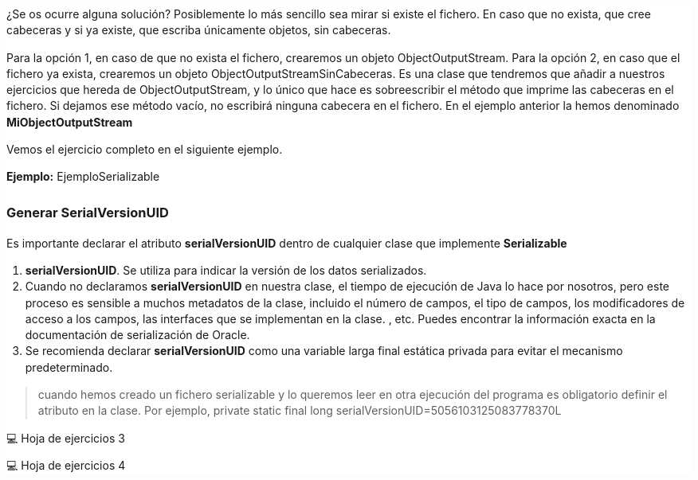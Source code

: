 ¿Se os ocurre alguna solución? Posiblemente lo más sencillo sea mirar si existe el fichero. En caso que no exista, que cree cabeceras y si ya existe, que escriba únicamente objetos, sin cabeceras.

Para la opción 1, en caso de que no exista el fichero, crearemos un objeto ObjectOutputStream.
Para la opción 2, en caso que el fichero ya exista, crearemos un objeto ObjectOutputStreamSinCabeceras. Es una clase que tendremos que añadir a nuestros ejercicios que hereda de ObjectOutputStream, y lo único que hace es sobreescribir el método que imprime las cabeceras en el fichero. Si dejamos ese método vacío, no escribirá ninguna cabecera en el fichero. En el ejemplo anterior la hemos denominado **MiObjectOutputStream**

Vemos el ejercicio completo en el siguiente ejemplo.

**Ejemplo:** EjemploSerializable

### Generar SerialVersionUID

Es importante declarar el atributo **serialVersionUID** dentro de cualquier clase que implemente **Serializable**
1. **serialVersionUID**. Se utiliza para indicar la versión de los datos serializados.
2. Cuando no declaramos **serialVersionUID** en nuestra clase, el tiempo de ejecución de Java lo hace por nosotros, pero este proceso es sensible a muchos metadatos de la clase, incluido el número de campos, el tipo de campos, los modificadores de acceso a los campos, las interfaces que se implementan en la clase. , etc. Puedes encontrar la información exacta en la documentación de serialización de Oracle.
3. Se recomienda declarar **serialVersionUID** como una variable larga final estática privada para evitar el mecanismo predeterminado.

> cuando hemos creado un fichero serializable  y lo queremos leer en otra ejecución del programa es obligatorio definir el atributo en la clase. Por ejemplo,  private static final long serialVersionUID=5056103125083778370L

:computer: Hoja de ejercicios 3

:computer: Hoja de ejercicios 4






